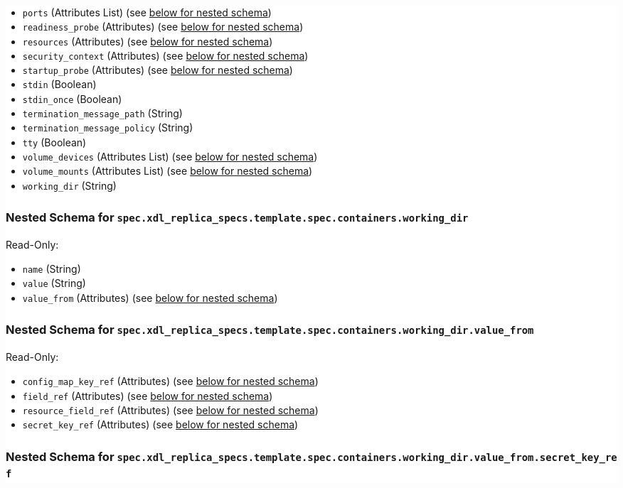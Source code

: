 - `ports` (Attributes List) (see [below for nested schema](#nestedatt--spec--xdl_replica_specs--template--spec--containers--ports))
- `readiness_probe` (Attributes) (see [below for nested schema](#nestedatt--spec--xdl_replica_specs--template--spec--containers--readiness_probe))
- `resources` (Attributes) (see [below for nested schema](#nestedatt--spec--xdl_replica_specs--template--spec--containers--resources))
- `security_context` (Attributes) (see [below for nested schema](#nestedatt--spec--xdl_replica_specs--template--spec--containers--security_context))
- `startup_probe` (Attributes) (see [below for nested schema](#nestedatt--spec--xdl_replica_specs--template--spec--containers--startup_probe))
- `stdin` (Boolean)
- `stdin_once` (Boolean)
- `termination_message_path` (String)
- `termination_message_policy` (String)
- `tty` (Boolean)
- `volume_devices` (Attributes List) (see [below for nested schema](#nestedatt--spec--xdl_replica_specs--template--spec--containers--volume_devices))
- `volume_mounts` (Attributes List) (see [below for nested schema](#nestedatt--spec--xdl_replica_specs--template--spec--containers--volume_mounts))
- `working_dir` (String)

<a id="nestedatt--spec--xdl_replica_specs--template--spec--containers--env"></a>
### Nested Schema for `spec.xdl_replica_specs.template.spec.containers.working_dir`

Read-Only:

- `name` (String)
- `value` (String)
- `value_from` (Attributes) (see [below for nested schema](#nestedatt--spec--xdl_replica_specs--template--spec--containers--working_dir--value_from))

<a id="nestedatt--spec--xdl_replica_specs--template--spec--containers--working_dir--value_from"></a>
### Nested Schema for `spec.xdl_replica_specs.template.spec.containers.working_dir.value_from`

Read-Only:

- `config_map_key_ref` (Attributes) (see [below for nested schema](#nestedatt--spec--xdl_replica_specs--template--spec--containers--working_dir--value_from--config_map_key_ref))
- `field_ref` (Attributes) (see [below for nested schema](#nestedatt--spec--xdl_replica_specs--template--spec--containers--working_dir--value_from--field_ref))
- `resource_field_ref` (Attributes) (see [below for nested schema](#nestedatt--spec--xdl_replica_specs--template--spec--containers--working_dir--value_from--resource_field_ref))
- `secret_key_ref` (Attributes) (see [below for nested schema](#nestedatt--spec--xdl_replica_specs--template--spec--containers--working_dir--value_from--secret_key_ref))

<a id="nestedatt--spec--xdl_replica_specs--template--spec--containers--working_dir--value_from--config_map_key_ref"></a>
### Nested Schema for `spec.xdl_replica_specs.template.spec.containers.working_dir.value_from.secret_key_ref`
